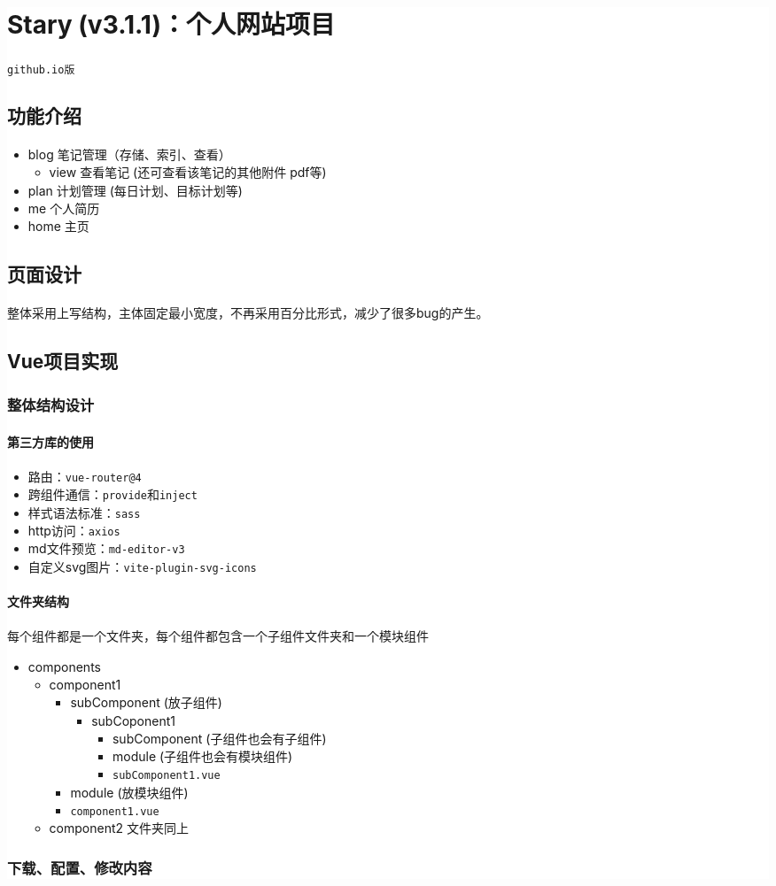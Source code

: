 # Stary (v3.1.1)：个人网站项目

`github.io版`

## 功能介绍

* blog 笔记管理（存储、索引、查看）
  * view 查看笔记 (还可查看该笔记的其他附件 pdf等)
* plan 计划管理  (每日计划、目标计划等)
* me 个人简历
* home 主页



## 页面设计

整体采用上写结构，主体固定最小宽度，不再采用百分比形式，减少了很多bug的产生。



## Vue项目实现

### 整体结构设计

#### 第三方库的使用

* 路由：`vue-router@4`
* 跨组件通信：`provide`和`inject`
* 样式语法标准：`sass`
* http访问：`axios`
* md文件预览：`md-editor-v3`
* 自定义svg图片：`vite-plugin-svg-icons`

#### 文件夹结构

每个组件都是一个文件夹，每个组件都包含一个子组件文件夹和一个模块组件

* components
	- component1
	  - subComponent (放子组件)
	    - subCoponent1
	      - subComponent (子组件也会有子组件)
	      - module (子组件也会有模块组件)
	      - `subComponent1.vue`
	  - module (放模块组件)
	  - `component1.vue`
	- component2 文件夹同上





### 下载、配置、修改内容
